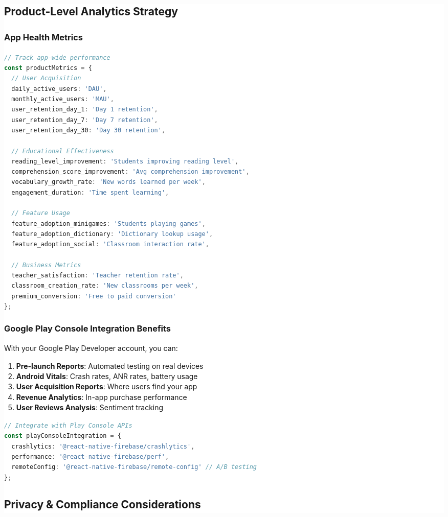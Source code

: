 ## Product-Level Analytics Strategy

### App Health Metrics
```typescript
// Track app-wide performance
const productMetrics = {
  // User Acquisition
  daily_active_users: 'DAU',
  monthly_active_users: 'MAU', 
  user_retention_day_1: 'Day 1 retention',
  user_retention_day_7: 'Day 7 retention',
  user_retention_day_30: 'Day 30 retention',
  
  // Educational Effectiveness
  reading_level_improvement: 'Students improving reading level',
  comprehension_score_improvement: 'Avg comprehension improvement',
  vocabulary_growth_rate: 'New words learned per week',
  engagement_duration: 'Time spent learning',
  
  // Feature Usage
  feature_adoption_minigames: 'Students playing games',
  feature_adoption_dictionary: 'Dictionary lookup usage',
  feature_adoption_social: 'Classroom interaction rate',
  
  // Business Metrics
  teacher_satisfaction: 'Teacher retention rate',
  classroom_creation_rate: 'New classrooms per week',
  premium_conversion: 'Free to paid conversion'
};
```

### Google Play Console Integration Benefits

With your Google Play Developer account, you can:

1. **Pre-launch Reports**: Automated testing on real devices
2. **Android Vitals**: Crash rates, ANR rates, battery usage
3. **User Acquisition Reports**: Where users find your app
4. **Revenue Analytics**: In-app purchase performance
5. **User Reviews Analysis**: Sentiment tracking

```typescript
// Integrate with Play Console APIs
const playConsoleIntegration = {
  crashlytics: '@react-native-firebase/crashlytics',
  performance: '@react-native-firebase/perf',
  remoteConfig: '@react-native-firebase/remote-config' // A/B testing
};
```

## Privacy & Compliance Considerations
